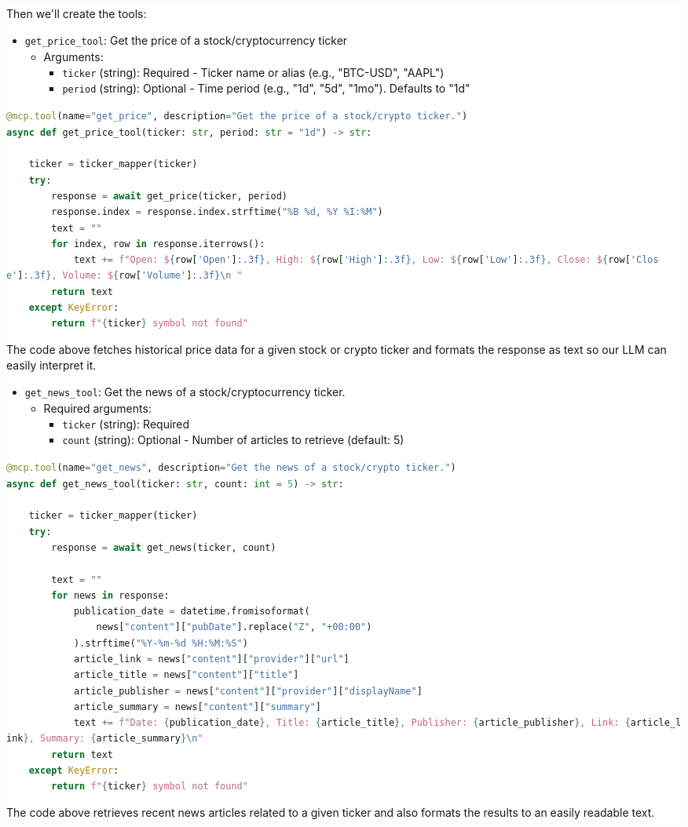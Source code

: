 Then we'll create the tools:

- `get_price_tool`: Get the price of a stock/cryptocurrency ticker
  - Arguments:
    - `ticker` (string): Required - Ticker name or alias (e.g., "BTC-USD", "AAPL")
    - `period` (string): Optional - Time period (e.g., "1d", "5d", "1mo"). Defaults to "1d"


```python
@mcp.tool(name="get_price", description="Get the price of a stock/crypto ticker.")
async def get_price_tool(ticker: str, period: str = "1d") -> str:

    ticker = ticker_mapper(ticker)
    try:
        response = await get_price(ticker, period)
        response.index = response.index.strftime("%B %d, %Y %I:%M")
        text = ""
        for index, row in response.iterrows():
            text += f"Open: ${row['Open']:.3f}, High: ${row['High']:.3f}, Low: ${row['Low']:.3f}, Close: ${row['Close']:.3f}, Volume: ${row['Volume']:.3f}\n "
        return text
    except KeyError:
        return f"{ticker} symbol not found"
```
The code above fetches historical price data for a given stock or crypto ticker and formats the response as text so our LLM can easily interpret it.

- `get_news_tool`: Get the news of a stock/cryptocurrency ticker.
  - Required arguments:
    - `ticker` (string): Required
    - `count` (string): Optional - Number of articles to retrieve (default: 5)

```python
@mcp.tool(name="get_news", description="Get the news of a stock/crypto ticker.")
async def get_news_tool(ticker: str, count: int = 5) -> str:

    ticker = ticker_mapper(ticker)
    try:
        response = await get_news(ticker, count)

        text = ""
        for news in response:
            publication_date = datetime.fromisoformat(
                news["content"]["pubDate"].replace("Z", "+00:00")
            ).strftime("%Y-%m-%d %H:%M:%S")
            article_link = news["content"]["provider"]["url"]
            article_title = news["content"]["title"]
            article_publisher = news["content"]["provider"]["displayName"]
            article_summary = news["content"]["summary"]
            text += f"Date: {publication_date}, Title: {article_title}, Publisher: {article_publisher}, Link: {article_link}, Summary: {article_summary}\n"
        return text
    except KeyError:
        return f"{ticker} symbol not found"
```
The code above retrieves recent news articles related to a given ticker and also formats the results to an easily readable text.
